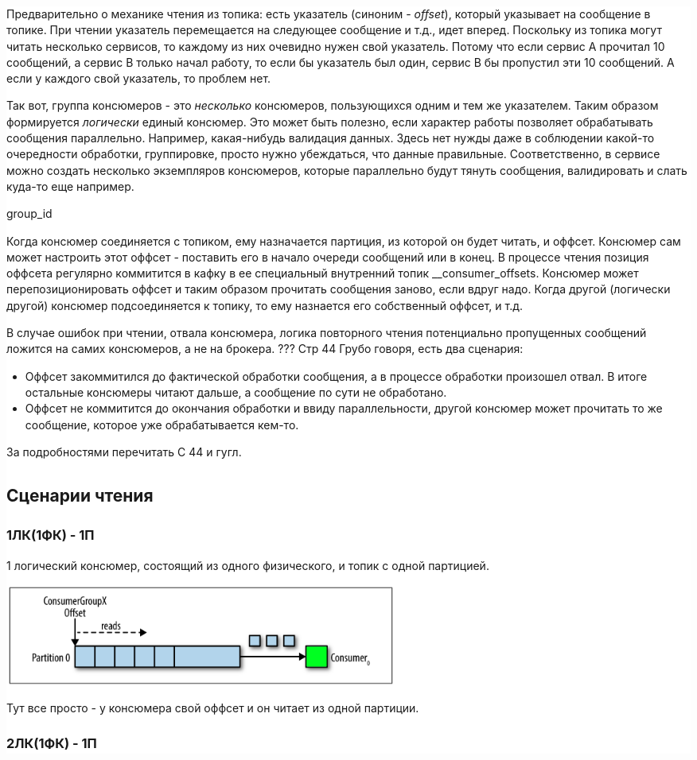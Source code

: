 Предварительно о механике чтения из топика: есть указатель (синоним - *offset*), который указывает на сообщение в топике. При чтении указатель перемещается на следующее сообщение и т.д., идет вперед. Поскольку из топика могут читать несколько сервисов, то каждому из них очевидно нужен свой указатель. Потому что если сервис A прочитал 10 сообщений, а сервис B только начал работу, то если бы указатель был один, сервис B бы пропустил эти 10 сообщений. А если у каждого свой указатель, то проблем нет.

Так вот, группа консюмеров - это *несколько* консюмеров, пользующихся одним и тем же указателем. Таким образом формируется *логически* единый консюмер. Это может быть полезно, если характер работы позволяет обрабатывать сообщения параллельно. Например, какая-нибудь валидация данных. Здесь нет нужды даже в соблюдении какой-то очередности обработки, группировке, просто нужно убеждаться, что данные правильные. Соответственно, в сервисе можно создать несколько экземпляров консюмеров, которые параллельно будут тянуть сообщения, валидировать и слать куда-то еще например.

group_id

Когда консюмер соединяется с топиком, ему назначается партиция, из которой он будет читать, и оффсет. Консюмер сам может настроить этот оффсет - поставить его в начало очереди сообщений или в конец. В процессе чтения позиция оффсета регулярно коммитится в кафку в ее специальный внутренний топик __consumer_offsets. Консюмер может перепозиционировать оффсет и таким образом прочитать сообщения заново, если вдруг надо. Когда другой (логически другой) консюмер подсоединяется к топику, то ему назнается его собственный оффсет, и т.д.

В случае ошибок при чтении, отвала консюмера, логика повторного чтения потенциально пропущенных сообщений ложится на самих консюмеров, а не на брокера. ??? Стр 44 Грубо говоря, есть два сценария:

* Оффсет закоммитился до фактической обработки сообщения, а в процессе обработки произошел отвал. В итоге остальные консюмеры читают дальше, а сообщение по сути не обработано.
* Оффсет не коммитится до окончания обработки и ввиду параллельности, другой консюмер может прочитать то же сообщение, которое уже обрабатывается кем-то.

За подробностями перечитать С 44 и гугл.



## Сценарии чтения

### 1ЛК(1ФК) - 1П

1 логический консюмер, состоящий из одного физического, и топик с одной партицией.

<img src="../img/image-20230208101717430.png" alt="image-20230208101717430" style="zoom:80%;" />

Тут все просто - у консюмера свой оффсет и он читает из одной партиции.

### 2ЛК(1ФК) - 1П
